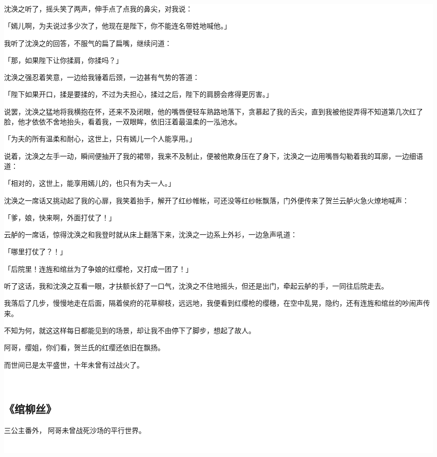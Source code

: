 
沈涣之听了，摇头笑了两声，伸手点了点我的鼻尖，对我说：


「嫣儿啊，为夫说过多少次了，他现在是陛下，你不能连名带姓地喊他。」


我听了沈涣之的回答，不服气的扁了扁嘴，继续问道：


「那，如果陛下让你揉肩，你揉吗？」


沈涣之强忍着笑意，一边给我锤着后颈，一边甚有气势的答道：


「陛下如果开口，揉是要揉的，不过为夫担心，揉过之后，陛下的肩膀会疼得更厉害。」


说罢，沈涣之猛地将我横抱在怀，还来不及闭眼，他的嘴唇便轻车熟路地落下，贪慕起了我的舌尖，直到我被他捉弄得不知道第几次红了脸，他才依依不舍地抬头，看着我，一双眼眸，依旧汪着最温柔的一泓池水。


「为夫的所有温柔和耐心，这世上，只有嫣儿一个人能享用。」


说着，沈涣之左手一动，瞬间便抽开了我的裙带，我来不及制止，便被他欺身压在了身下，沈涣之一边用嘴唇勾勒着我的耳廓，一边细语道：


「相对的，这世上，能享用嫣儿的，也只有为夫一人。」


沈涣之一席话又挑动起了我的心扉，我笑着抬手，解开了红纱帷帐，可还没等红纱帐飘落，门外便传来了贺兰云舻火急火燎地喊声：


「爹，娘，快来啊，外面打仗了！」


云舻的一席话，惊得沈涣之和我登时就从床上翻落下来，沈涣之一边系上外衫，一边急声吼道：


「哪里打仗了？！」


「后院里！连旌和绾丝为了争娘的红缨枪，又打成一团了！」


听了这话，我和沈涣之互看一眼，才扶额长舒了一口气，沈涣之不住地摇头，但还是出门，牵起云舻的手，一同往后院走去。


我落后了几步，慢慢地走在后面，隔着侯府的花草柳枝，远远地，我便看到红缨枪的缨穗，在空中乱晃，隐约，还有连旌和绾丝的吵闹声传来。


不知为何，就这这样每日都能见到的场景，却让我不由停下了脚步，想起了故人。


阿哥，缨姐，你们看，贺兰氏的红缨还依旧在飘扬。


而世间已是太平盛世，十年未曾有过战火了。


 


《绾柳丝》
-----


三公主番外， 阿哥未曾战死沙场的平行世界。


 
